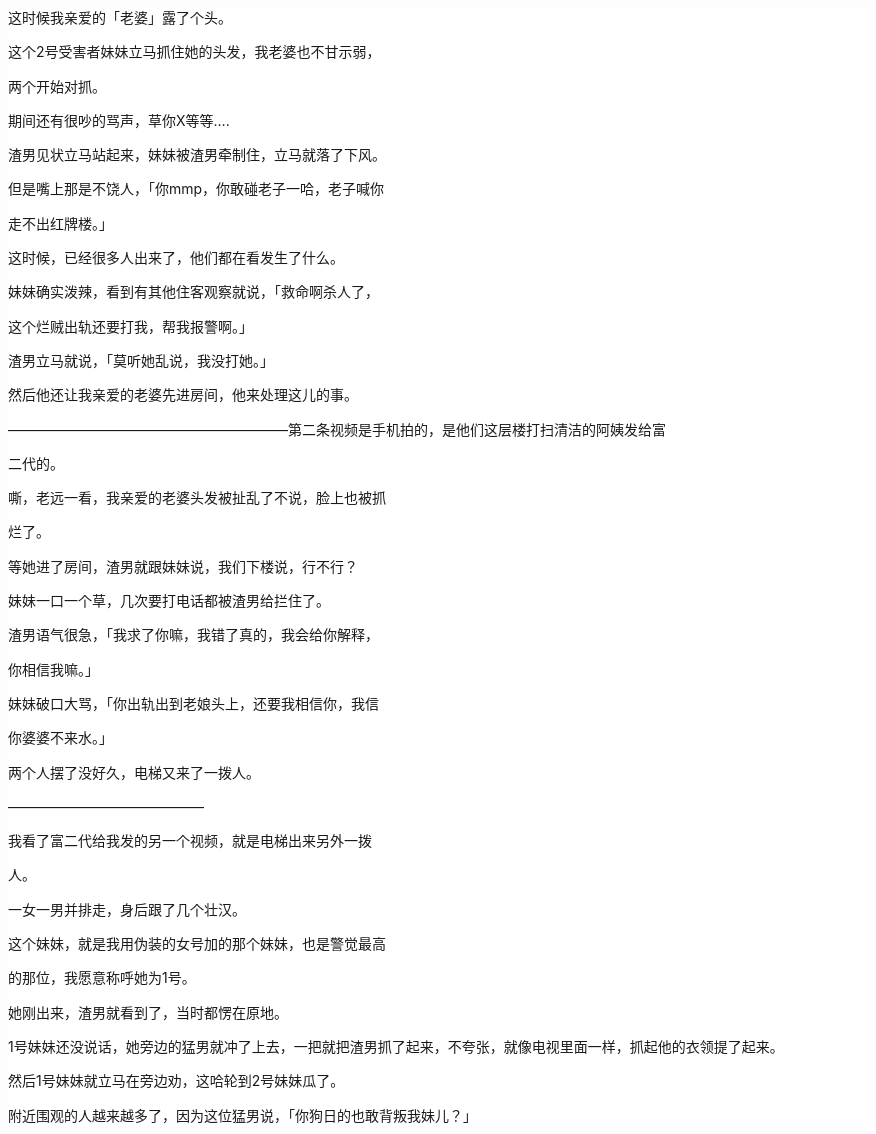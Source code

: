 这时候我亲爱的「老婆」露了个头。

这个2号受害者妹妹立马抓住她的头发，我老婆也不甘示弱，

两个开始对抓。

期间还有很吵的骂声，草你X等等….

渣男见状立马站起来，妹妹被渣男牵制住，立马就落了下风。

但是嘴上那是不饶人，「你mmp，你敢碰老子一哈，老子喊你

走不出红牌楼。」

这时候，已经很多人出来了，他们都在看发生了什么。

妹妹确实泼辣，看到有其他住客观察就说，「救命啊杀人了，

这个烂贼出轨还要打我，帮我报警啊。」

渣男立马就说，「莫听她乱说，我没打她。」

然后他还让我亲爱的老婆先进房间，他来处理这儿的事。

————————————————————第二条视频是手机拍的，是他们这层楼打扫清洁的阿姨发给富

二代的。

嘶，老远一看，我亲爱的老婆头发被扯乱了不说，脸上也被抓

烂了。

等她进了房间，渣男就跟妹妹说，我们下楼说，行不行？

妹妹一口一个草，几次要打电话都被渣男给拦住了。

渣男语气很急，「我求了你嘛，我错了真的，我会给你解释，

你相信我嘛。」

妹妹破口大骂，「你出轨出到老娘头上，还要我相信你，我信

你婆婆不来水。」

两个人摆了没好久，电梯又来了一拨人。

——————————————

我看了富二代给我发的另一个视频，就是电梯出来另外一拨

人。

一女一男并排走，身后跟了几个壮汉。

这个妹妹，就是我用伪装的女号加的那个妹妹，也是警觉最高

的那位，我愿意称呼她为1号。

她刚出来，渣男就看到了，当时都愣在原地。

1号妹妹还没说话，她旁边的猛男就冲了上去，一把就把渣男抓了起来，不夸张，就像电视里面一样，抓起他的衣领提了起来。

然后1号妹妹就立马在旁边劝，这哈轮到2号妹妹瓜了。

附近围观的人越来越多了，因为这位猛男说，「你狗日的也敢背叛我妹儿？」
